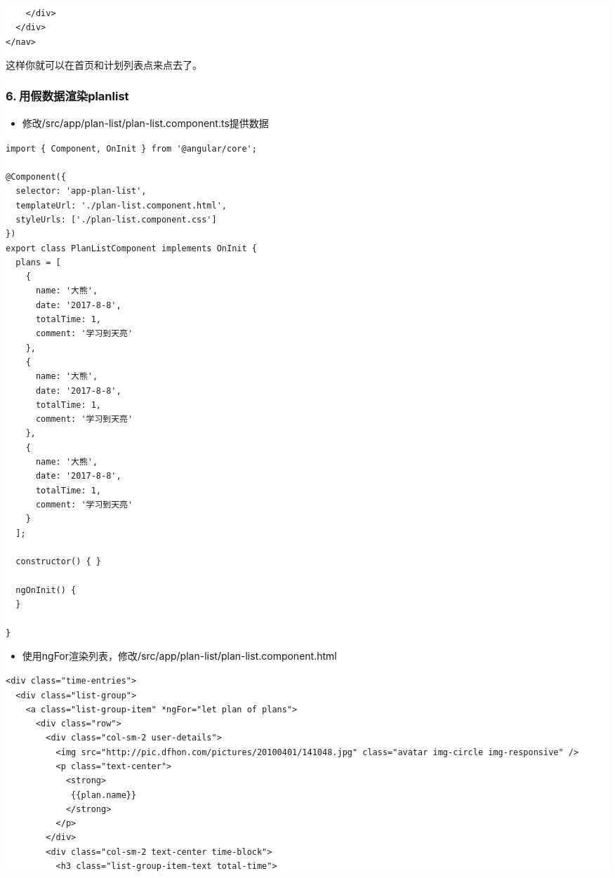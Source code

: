 ```
    </div>
  </div>
</nav>
```
这样你就可以在首页和计划列表点来点去了。

### 6. 用假数据渲染planlist
- 修改/src/app/plan-list/plan-list.component.ts提供数据

```
import { Component, OnInit } from '@angular/core';

@Component({
  selector: 'app-plan-list',
  templateUrl: './plan-list.component.html',
  styleUrls: ['./plan-list.component.css']
})
export class PlanListComponent implements OnInit {
  plans = [
    {
      name: '大熊',
      date: '2017-8-8',
      totalTime: 1,
      comment: '学习到天亮'
    },
    {
      name: '大熊',
      date: '2017-8-8',
      totalTime: 1,
      comment: '学习到天亮'
    },
    {
      name: '大熊',
      date: '2017-8-8',
      totalTime: 1,
      comment: '学习到天亮'
    }
  ];

  constructor() { }

  ngOnInit() {
  }

}
```

- 使用ngFor渲染列表，修改/src/app/plan-list/plan-list.component.html

```
<div class="time-entries">
  <div class="list-group">
    <a class="list-group-item" *ngFor="let plan of plans">
      <div class="row">
        <div class="col-sm-2 user-details">
          <img src="http://pic.dfhon.com/pictures/20100401/141048.jpg" class="avatar img-circle img-responsive" />
          <p class="text-center">
            <strong>
             {{plan.name}}
            </strong>
          </p>
        </div>
        <div class="col-sm-2 text-center time-block">
          <h3 class="list-group-item-text total-time">
```